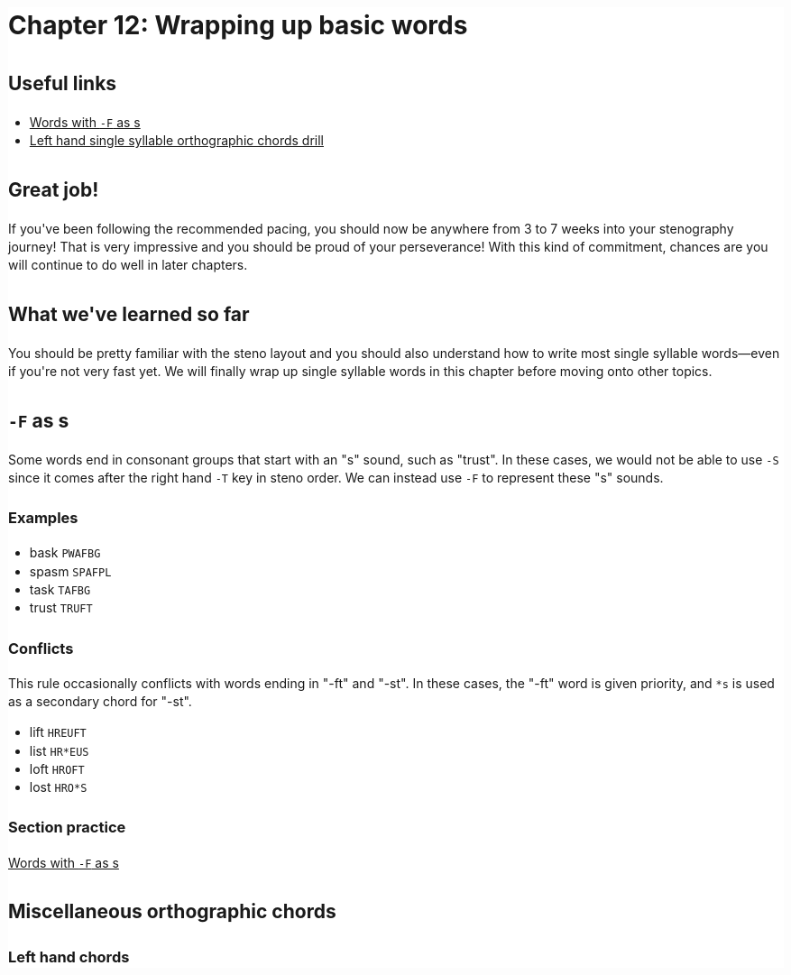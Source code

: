 # Chapter 12: Wrapping up basic words

## Useful links

* [Words with `-F` as s](practice/12-words-with-f-as-s.txt)
* [Left hand single syllable orthographic chords drill](practice/12-left-orthographic-chords.txt)

## Great job!

If you've been following the recommended pacing, you should now be anywhere from 3 to 7 weeks into your stenography journey! That is very impressive and you should be proud of your perseverance! With this kind of commitment, chances are you will continue to do well in later chapters.

## What we've learned so far

You should be pretty familiar with the steno layout and you should also understand how to write most single syllable words—even if you're not very fast yet. We will finally wrap up single syllable words in this chapter before moving onto other topics.

## `-F` as s

Some words end in consonant groups that start with an "s" sound, such as "trust". In these cases, we would not be able to use `-S` since it comes after the right hand `-T` key in steno order. We can instead use `-F` to represent these "s" sounds.

### Examples

* bask `PWAFBG`
* spasm `SPAFPL`
* task `TAFBG`
* trust `TRUFT`

### Conflicts

This rule occasionally conflicts with words ending in "-ft" and "-st". In these cases, the "-ft" word is given priority, and `*s` is used as a secondary chord for "-st".

* lift `HREUFT`
* list `HR*EUS`
* loft `HROFT`
* lost `HRO*S`

### Section practice

[Words with `-F` as s](practice/12-words-with-f-as-s.txt)

## Miscellaneous orthographic chords

### Left hand chords
